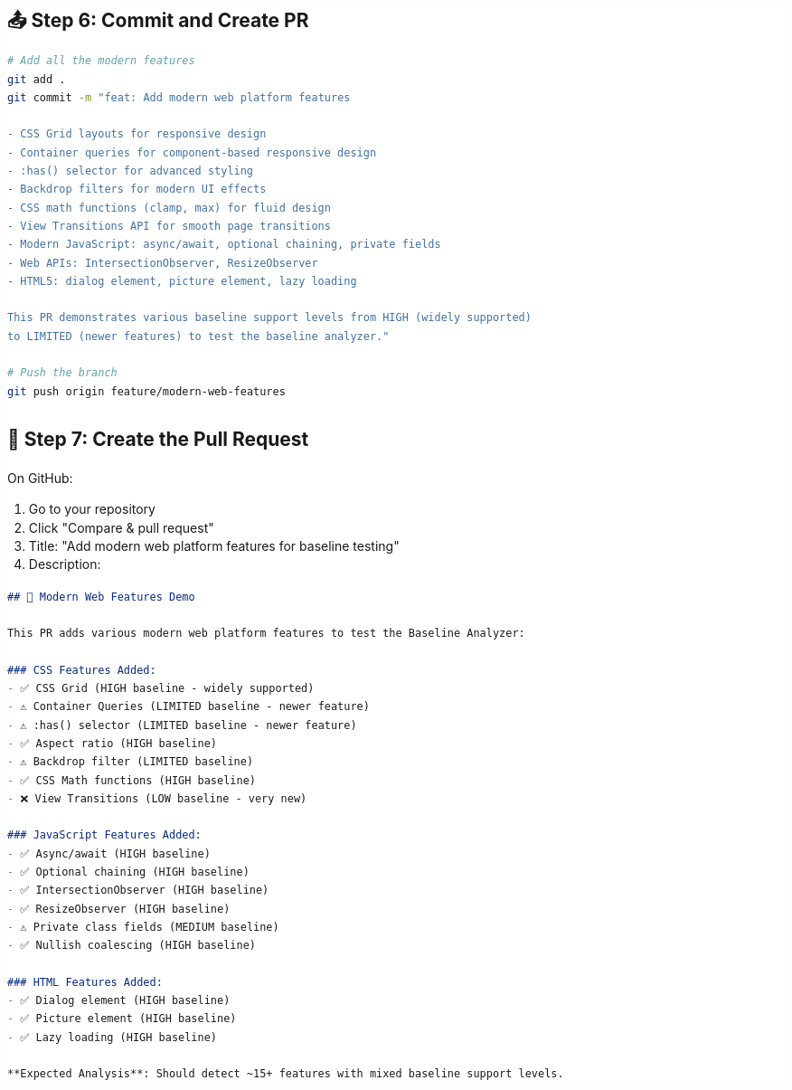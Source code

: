 ## 📤 Step 6: Commit and Create PR

```bash
# Add all the modern features
git add .
git commit -m "feat: Add modern web platform features

- CSS Grid layouts for responsive design
- Container queries for component-based responsive design  
- :has() selector for advanced styling
- Backdrop filters for modern UI effects
- CSS math functions (clamp, max) for fluid design
- View Transitions API for smooth page transitions
- Modern JavaScript: async/await, optional chaining, private fields
- Web APIs: IntersectionObserver, ResizeObserver
- HTML5: dialog element, picture element, lazy loading

This PR demonstrates various baseline support levels from HIGH (widely supported) 
to LIMITED (newer features) to test the baseline analyzer."

# Push the branch
git push origin feature/modern-web-features
```

## 🎯 Step 7: Create the Pull Request

On GitHub:
1. Go to your repository
2. Click "Compare & pull request" 
3. Title: "Add modern web platform features for baseline testing"
4. Description:
```markdown
## 🚀 Modern Web Features Demo

This PR adds various modern web platform features to test the Baseline Analyzer:

### CSS Features Added:
- ✅ CSS Grid (HIGH baseline - widely supported)
- ⚠️ Container Queries (LIMITED baseline - newer feature)
- ⚠️ :has() selector (LIMITED baseline - newer feature)  
- ✅ Aspect ratio (HIGH baseline)
- ⚠️ Backdrop filter (LIMITED baseline)
- ✅ CSS Math functions (HIGH baseline)
- ❌ View Transitions (LOW baseline - very new)

### JavaScript Features Added:
- ✅ Async/await (HIGH baseline)
- ✅ Optional chaining (HIGH baseline)
- ✅ IntersectionObserver (HIGH baseline)
- ✅ ResizeObserver (HIGH baseline)
- ⚠️ Private class fields (MEDIUM baseline)
- ✅ Nullish coalescing (HIGH baseline)

### HTML Features Added:
- ✅ Dialog element (HIGH baseline)
- ✅ Picture element (HIGH baseline)
- ✅ Lazy loading (HIGH baseline)

**Expected Analysis**: Should detect ~15+ features with mixed baseline support levels.
```
